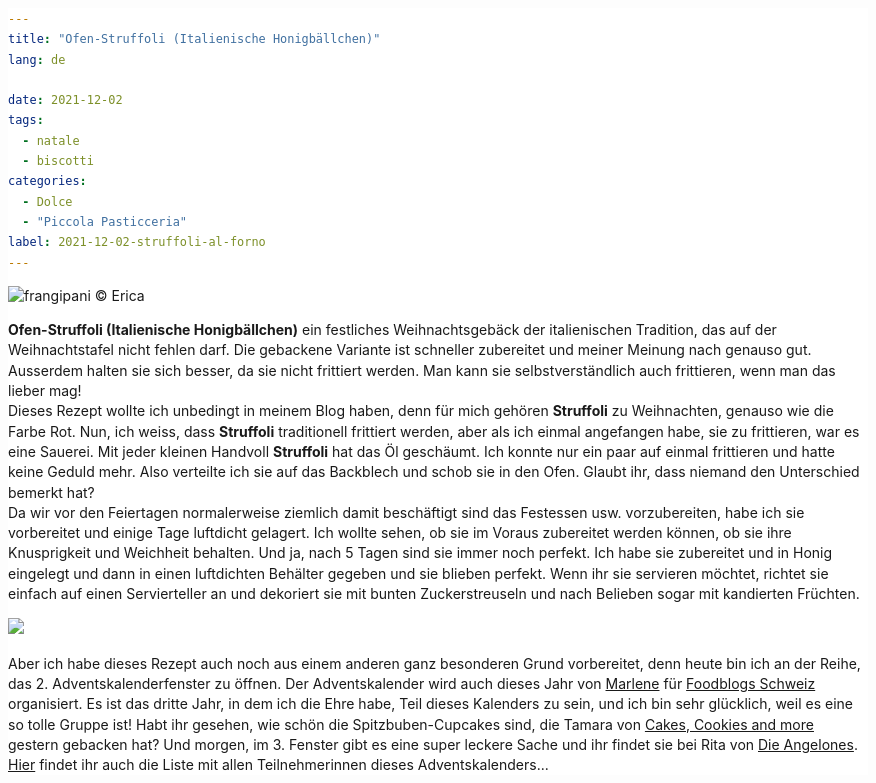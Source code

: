 ```yaml
---
title: "Ofen-Struffoli (Italienische Honigbällchen)"
lang: de

date: 2021-12-02
tags:
  - natale
  - biscotti
categories:
  - Dolce
  - "Piccola Pasticceria"
label: 2021-12-02-struffoli-al-forno
---
```

![](../2021-12-02-struffoli-al-forno/header.jpeg "frangipani © Erica")

**Ofen-Struffoli (Italienische Honigbällchen)** ein festliches Weihnachtsgebäck der italienischen Tradition, das auf der Weihnachtstafel nicht fehlen darf. Die gebackene Variante ist schneller zubereitet und meiner Meinung nach genauso gut. Ausserdem halten sie sich besser, da sie nicht frittiert werden. Man kann sie selbstverständlich auch frittieren, wenn man das lieber mag!
<br />
Dieses Rezept wollte ich unbedingt in meinem Blog haben, denn für mich gehören **Struffoli** zu Weihnachten, genauso wie die Farbe Rot. Nun, ich weiss, dass **Struffoli** traditionell frittiert werden, aber als ich einmal angefangen habe, sie zu frittieren, war es eine Sauerei. Mit jeder kleinen Handvoll **Struffoli** hat das Öl geschäumt. Ich konnte nur ein paar auf einmal frittieren und hatte keine Geduld mehr. Also verteilte ich sie auf das Backblech und schob sie in den Ofen. Glaubt ihr, dass niemand den Unterschied bemerkt hat?
<br />
Da wir vor den Feiertagen normalerweise ziemlich damit beschäftigt sind das Festessen usw. vorzubereiten, habe ich sie vorbereitet und einige Tage luftdicht gelagert. Ich wollte sehen, ob sie im Voraus zubereitet werden können, ob sie ihre Knusprigkeit und Weichheit behalten. Und ja, nach 5 Tagen sind sie immer noch perfekt. Ich habe sie zubereitet und in Honig eingelegt und dann in einen luftdichten Behälter gegeben und sie blieben perfekt. Wenn ihr sie servieren möchtet, richtet sie einfach auf einen Servierteller an und dekoriert sie mit bunten Zuckerstreuseln und nach Belieben sogar mit kandierten Früchten.

<a href=" https://www.foodblogs-schweiz.ch/foodblogs-schweiz-adventskalender-2021/" target="_blank" rel="noreferrer noopener">
  <img src=" https://www.foodblogs-schweiz.ch/wp-content/uploads/2021/11/Challenge-Banner-2.png" class="wp-image-452 ignore-gallery-item" />
</a>

Aber ich habe dieses Rezept auch noch aus einem anderen ganz besonderen Grund vorbereitet, denn heute bin ich an der Reihe, das 2. Adventskalenderfenster zu öffnen. Der Adventskalender wird auch dieses Jahr von <a href="https://marlenessweetthings.ch" target="_blank">Marlene</a> für <a href="https://www.foodblogs-schweiz.ch" target="_blank">Foodblogs Schweiz</a> organisiert. Es ist das dritte Jahr, in dem ich die Ehre habe, Teil dieses Kalenders zu sein, und ich bin sehr glücklich, weil es eine so tolle Gruppe ist! Habt ihr gesehen, wie schön die Spitzbuben-Cupcakes sind, die Tamara von <a href="https://cakescookiesandmore.ch/2021/12/spitzbuben-cupcakes.html" target="_blank">Cakes, Cookies and more</a> gestern gebacken hat? Und morgen, im 3. Fenster gibt es eine super leckere Sache und ihr findet sie bei Rita von <a href="https://www.dieangelones.ch/" target="_blank">Die Angelones</a>.
<br />
<a href="https://www.foodblogs-schweiz.ch/foodblogs-schweiz-adventskalender-2021/" target="_blank">Hier</a> findet ihr auch die Liste mit allen Teilnehmerinnen dieses Adventskalenders...
